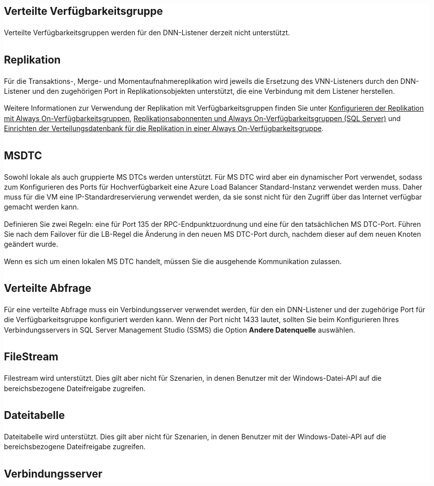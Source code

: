 ## <a name="distributed-availability-group"></a>Verteilte Verfügbarkeitsgruppe

Verteilte Verfügbarkeitsgruppen werden für den DNN-Listener derzeit nicht unterstützt. 

## <a name="replication"></a>Replikation

Für die Transaktions-, Merge- und Momentaufnahmereplikation wird jeweils die Ersetzung des VNN-Listeners durch den DNN-Listener und den zugehörigen Port in Replikationsobjekten unterstützt, die eine Verbindung mit dem Listener herstellen. 

Weitere Informationen zur Verwendung der Replikation mit Verfügbarkeitsgruppen finden Sie unter [Konfigurieren der Replikation mit Always On-Verfügbarkeitsgruppen](/sql/database-engine/availability-groups/windows/configure-replication-for-always-on-availability-groups-sql-server), [Replikationsabonnenten und Always On-Verfügbarkeitsgruppen (SQL Server)](/sql/database-engine/availability-groups/windows/replication-subscribers-and-always-on-availability-groups-sql-server) und [Einrichten der Verteilungsdatenbank für die Replikation in einer Always On-Verfügbarkeitsgruppe](/sql/relational-databases/replication/configure-distribution-availability-group).

## <a name="msdtc"></a>MSDTC

Sowohl lokale als auch gruppierte MS DTCs werden unterstützt. Für MS DTC wird aber ein dynamischer Port verwendet, sodass zum Konfigurieren des Ports für Hochverfügbarkeit eine Azure Load Balancer Standard-Instanz verwendet werden muss. Daher muss für die VM eine IP-Standardreservierung verwendet werden, da sie sonst nicht für den Zugriff über das Internet verfügbar gemacht werden kann. 

Definieren Sie zwei Regeln: eine für Port 135 der RPC-Endpunktzuordnung und eine für den tatsächlichen MS DTC-Port. Führen Sie nach dem Failover für die LB-Regel die Änderung in den neuen MS DTC-Port durch, nachdem dieser auf dem neuen Knoten geändert wurde. 

Wenn es sich um einen lokalen MS DTC handelt, müssen Sie die ausgehende Kommunikation zulassen. 

## <a name="distributed-query"></a>Verteilte Abfrage 

Für eine verteilte Abfrage muss ein Verbindungsserver verwendet werden, für den ein DNN-Listener und der zugehörige Port für die Verfügbarkeitsgruppe konfiguriert werden kann. Wenn der Port nicht 1433 lautet, sollten Sie beim Konfigurieren Ihres Verbindungsservers in SQL Server Management Studio (SSMS) die Option **Andere Datenquelle** auswählen. 

## <a name="filestream"></a>FileStream

Filestream wird unterstützt. Dies gilt aber nicht für Szenarien, in denen Benutzer mit der Windows-Datei-API auf die bereichsbezogene Dateifreigabe zugreifen. 

## <a name="filetable"></a>Dateitabelle

Dateitabelle wird unterstützt. Dies gilt aber nicht für Szenarien, in denen Benutzer mit der Windows-Datei-API auf die bereichsbezogene Dateifreigabe zugreifen. 

## <a name="linked-servers"></a>Verbindungsserver
